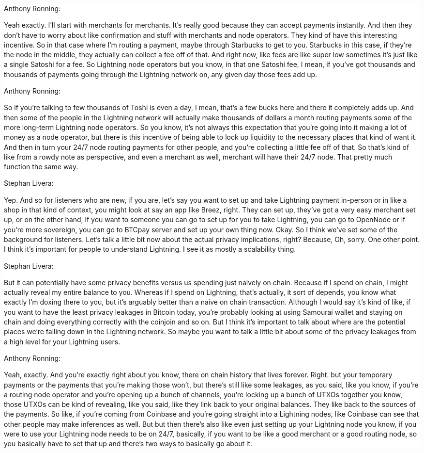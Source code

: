 Anthony Ronning:

Yeah exactly. I’ll start with merchants for merchants. It’s really good because they can accept payments instantly. And then they don’t have to worry about like confirmation and stuff with merchants and node operators. They kind of have this interesting incentive. So in that case where I’m routing a payment, maybe through Starbucks to get to you. Starbucks in this case, if they’re the node in the middle, they actually can collect a fee off of that. And right now, like fees are like super low sometimes it’s just like a single Satoshi for a fee. So Lightning node operators but you know, in that one Satoshi fee, I mean, if you’ve got thousands and thousands of payments going through the Lightning network on, any given day those fees add up.

Anthony Ronning:

So if you’re talking to few thousands of Toshi is even a day, I mean, that’s a few bucks here and there it completely adds up. And then some of the people in the Lightning network will actually make thousands of dollars a month routing payments some of the more long-term Lightning node operators. So you know, it’s not always this expectation that you’re going into it making a lot of money as a node operator, but there is this incentive of being able to lock up liquidity to the necessary places that kind of want it. And then in turn your 24/7 node routing payments for other people, and you’re collecting a little fee off of that. So that’s kind of like from a rowdy note as perspective, and even a merchant as well, merchant will have their 24/7 node. That pretty much function the same way.

Stephan Livera:

Yep. And so for listeners who are new, if you are, let’s say you want to set up and take Lightning payment in-person or in like a shop in that kind of context, you might look at say an app like Breez, right. They can set up, they’ve got a very easy merchant set up, or on the other hand, if you want to someone you can go to set up for you to take Lightning, you can go to OpenNode or if you’re more sovereign, you can go to BTCpay server and set up your own thing now. Okay. So I think we’ve set some of the background for listeners. Let’s talk a little bit now about the actual privacy implications, right? Because, Oh, sorry. One other point. I think it’s important for people to understand Lightning. I see it as mostly a scalability thing.

Stephan Livera:

But it can potentially have some privacy benefits versus us spending just naively on chain. Because if I spend on chain, I might actually reveal my entire balance to you. Whereas if I spend on Lightning, that’s actually, it sort of depends, you know what exactly I’m doxing there to you, but it’s arguably better than a naive on chain transaction. Although I would say it’s kind of like, if you want to have the least privacy leakages in Bitcoin today, you’re probably looking at using Samourai wallet and staying on chain and doing everything correctly with the coinjoin and so on. But I think it’s important to talk about where are the potential places we’re falling down in the Lightning network. So maybe you want to talk a little bit about some of the privacy leakages from a high level for your Lightning users.

Anthony Ronning:

Yeah, exactly. And you’re exactly right about you know, there on chain history that lives forever. Right. but your temporary payments or the payments that you’re making those won’t, but there’s still like some leakages, as you said, like you know, if you’re a routing node operator and you’re opening up a bunch of channels, you’re locking up a bunch of UTXOs together you know, those UTXOs can be kind of revealing, like you said, like they link back to your original balances. They like back to the sources of the payments. So like, if you’re coming from Coinbase and you’re going straight into a Lightning nodes, like Coinbase can see that other people may make inferences as well. But but then there’s also like even just setting up your Lightning node you know, if you were to use your Lightning node needs to be on 24/7, basically, if you want to be like a good merchant or a good routing node, so you basically have to set that up and there’s two ways to basically go about it.
